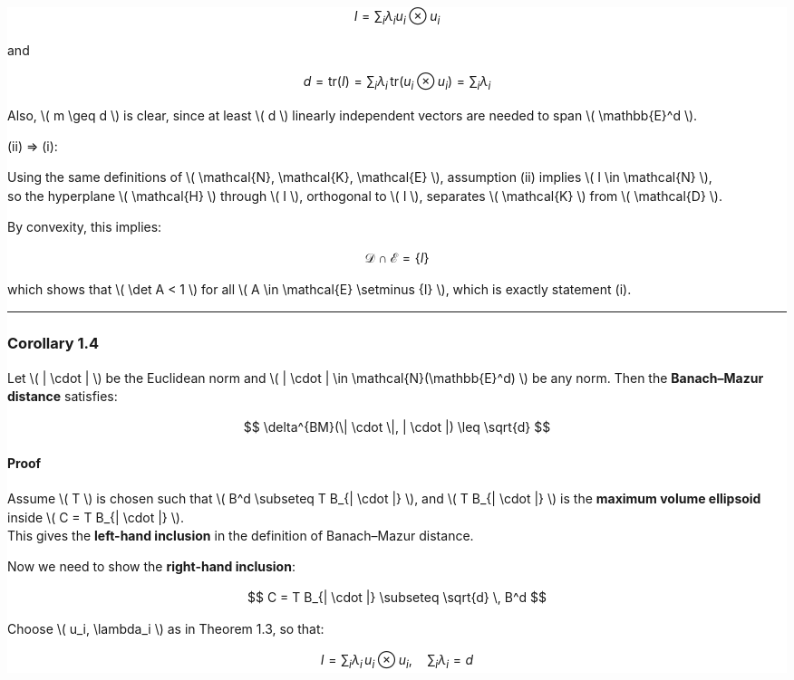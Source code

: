 $$
I = \sum_i \lambda_i u_i \otimes u_i
$$

and

$$
d = \text{tr}(I) = \sum_i \lambda_i \, \text{tr}(u_i \otimes u_i) = \sum_i \lambda_i
$$

Also, \\( m \geq d \\) is clear, since at least \\( d \\) linearly independent vectors are needed to span \\( \mathbb{E}^d \\).

(ii) ⇒ (i):

Using the same definitions of \\( \mathcal{N}, \mathcal{K}, \mathcal{E} \\), assumption (ii) implies \\( I \in \mathcal{N} \\),  
so the hyperplane \\( \mathcal{H} \\) through \\( I \\), orthogonal to \\( I \\), separates \\( \mathcal{K} \\) from \\( \mathcal{D} \\).  

By convexity, this implies:

$$
\mathcal{D} \cap \mathcal{E} = \{ I \}
$$

which shows that \\( \det A < 1 \\) for all \\( A \in \mathcal{E} \setminus \{I\} \\), which is exactly statement (i).

---

### Corollary 1.4

Let \\( \| \cdot \| \\) be the Euclidean norm and \\( | \cdot | \in \mathcal{N}(\mathbb{E}^d) \\) be any norm. Then the **Banach–Mazur distance** satisfies:

$$
\delta^{BM}(\| \cdot \|, | \cdot |) \leq \sqrt{d}
$$

#### Proof

Assume \\( T \\) is chosen such that \\( B^d \subseteq T B_{| \cdot |} \\), and \\( T B_{| \cdot |} \\) is the **maximum volume ellipsoid** inside \\( C = T B_{| \cdot |} \\).  
This gives the **left-hand inclusion** in the definition of Banach–Mazur distance.

Now we need to show the **right-hand inclusion**:

$$
C = T B_{| \cdot |} \subseteq \sqrt{d} \, B^d
$$

Choose \\( u_i, \lambda_i \\) as in Theorem 1.3, so that:

$$
I = \sum_i \lambda_i \, u_i \otimes u_i, \quad \sum_i \lambda_i = d \tag{5}
$$
